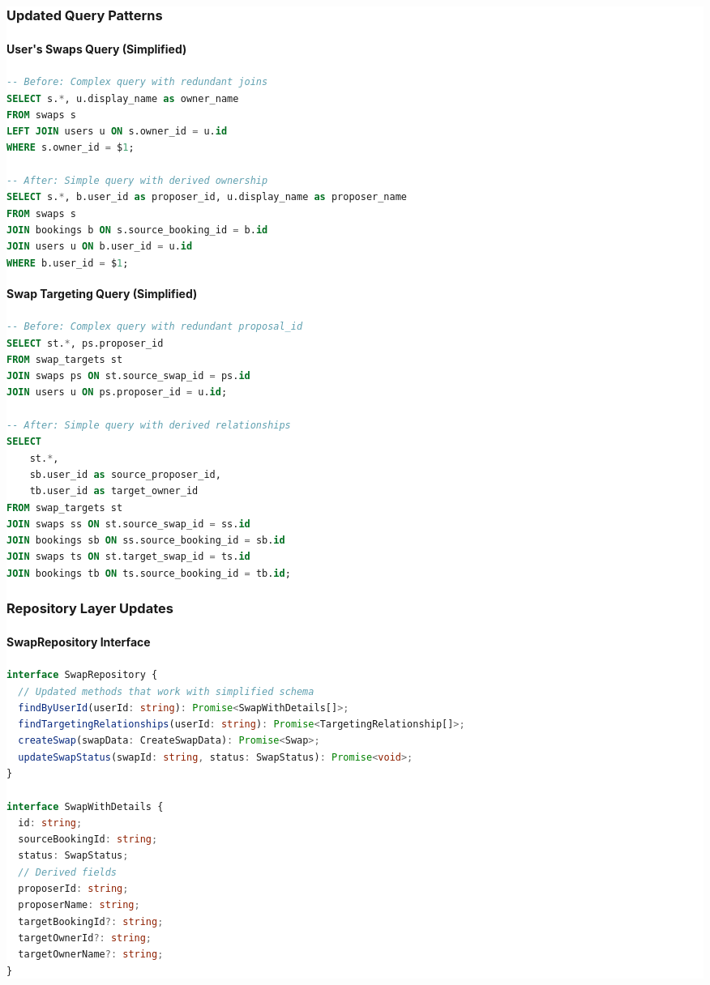 ### Updated Query Patterns

#### User's Swaps Query (Simplified)
```sql
-- Before: Complex query with redundant joins
SELECT s.*, u.display_name as owner_name
FROM swaps s
LEFT JOIN users u ON s.owner_id = u.id
WHERE s.owner_id = $1;

-- After: Simple query with derived ownership
SELECT s.*, b.user_id as proposer_id, u.display_name as proposer_name
FROM swaps s
JOIN bookings b ON s.source_booking_id = b.id
JOIN users u ON b.user_id = u.id
WHERE b.user_id = $1;
```

#### Swap Targeting Query (Simplified)
```sql
-- Before: Complex query with redundant proposal_id
SELECT st.*, ps.proposer_id
FROM swap_targets st
JOIN swaps ps ON st.source_swap_id = ps.id
JOIN users u ON ps.proposer_id = u.id;

-- After: Simple query with derived relationships
SELECT 
    st.*,
    sb.user_id as source_proposer_id,
    tb.user_id as target_owner_id
FROM swap_targets st
JOIN swaps ss ON st.source_swap_id = ss.id
JOIN bookings sb ON ss.source_booking_id = sb.id
JOIN swaps ts ON st.target_swap_id = ts.id
JOIN bookings tb ON ts.source_booking_id = tb.id;
```

### Repository Layer Updates

#### SwapRepository Interface
```typescript
interface SwapRepository {
  // Updated methods that work with simplified schema
  findByUserId(userId: string): Promise<SwapWithDetails[]>;
  findTargetingRelationships(userId: string): Promise<TargetingRelationship[]>;
  createSwap(swapData: CreateSwapData): Promise<Swap>;
  updateSwapStatus(swapId: string, status: SwapStatus): Promise<void>;
}

interface SwapWithDetails {
  id: string;
  sourceBookingId: string;
  status: SwapStatus;
  // Derived fields
  proposerId: string;
  proposerName: string;
  targetBookingId?: string;
  targetOwnerId?: string;
  targetOwnerName?: string;
}
```
